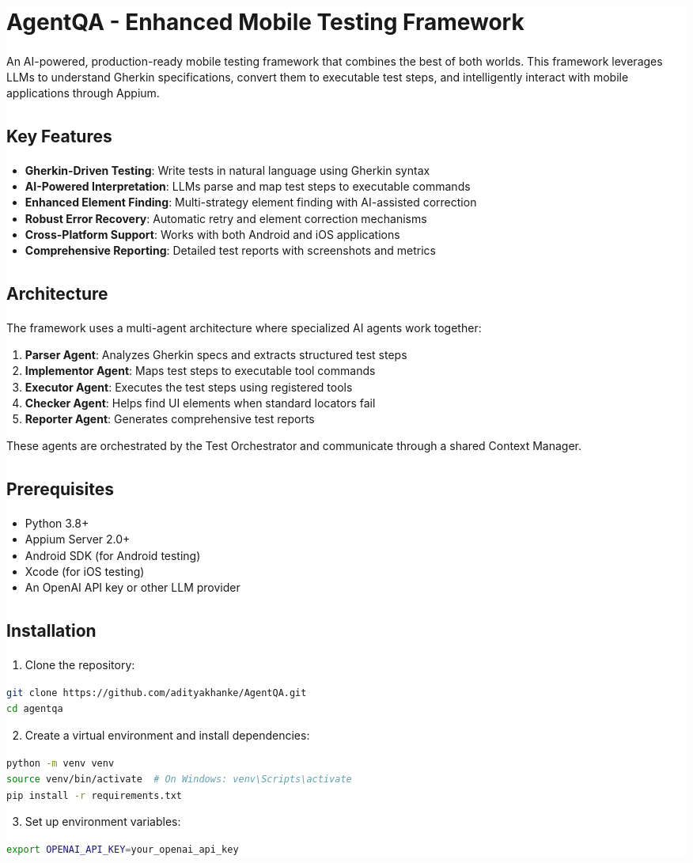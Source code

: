 # AgentQA - Enhanced Mobile Testing Framework

An AI-powered, production-ready mobile testing framework that combines the best of both worlds. This framework leverages LLMs to understand Gherkin specifications, convert them to executable test steps, and intelligently interact with mobile applications through Appium.

## Key Features

- **Gherkin-Driven Testing**: Write tests in natural language using Gherkin syntax
- **AI-Powered Interpretation**: LLMs parse and map test steps to executable commands
- **Enhanced Element Finding**: Multi-strategy element finding with AI-assisted correction
- **Robust Error Recovery**: Automatic retry and element correction mechanisms
- **Cross-Platform Support**: Works with both Android and iOS applications
- **Comprehensive Reporting**: Detailed test reports with screenshots and metrics

## Architecture

The framework uses a multi-agent architecture where specialized AI agents work together:

1. **Parser Agent**: Analyzes Gherkin specs and extracts structured test steps
2. **Implementor Agent**: Maps test steps to executable tool commands
3. **Executor Agent**: Executes the test steps using registered tools
4. **Checker Agent**: Helps find UI elements when standard locators fail
5. **Reporter Agent**: Generates comprehensive test reports

These agents are orchestrated by the Test Orchestrator and communicate through a shared Context Manager.

## Prerequisites

- Python 3.8+
- Appium Server 2.0+
- Android SDK (for Android testing)
- Xcode (for iOS testing)
- An OpenAI API key or other LLM provider

## Installation

1. Clone the repository:
```bash
git clone https://github.com/adityakhanke/AgentQA.git
cd agentqa
```

2. Create a virtual environment and install dependencies:
```bash
python -m venv venv
source venv/bin/activate  # On Windows: venv\Scripts\activate
pip install -r requirements.txt
```

3. Set up environment variables:
```bash
export OPENAI_API_KEY=your_openai_api_key
```
